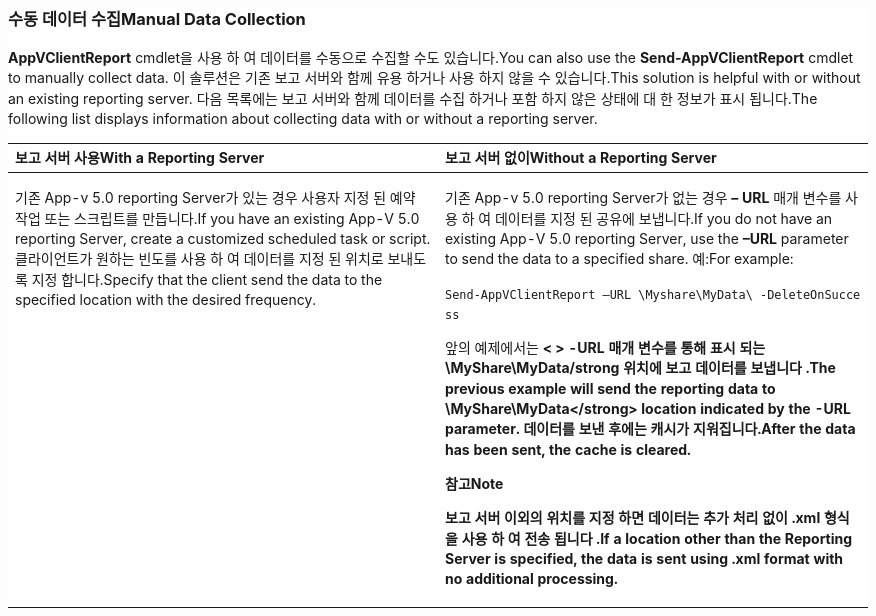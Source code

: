 ### <span data-ttu-id="6c618-228">수동 데이터 수집</span><span class="sxs-lookup"><span data-stu-id="6c618-228">Manual Data Collection</span></span>

<span data-ttu-id="6c618-229">**AppVClientReport** cmdlet을 사용 하 여 데이터를 수동으로 수집할 수도 있습니다.</span><span class="sxs-lookup"><span data-stu-id="6c618-229">You can also use the **Send-AppVClientReport** cmdlet to manually collect data.</span></span> <span data-ttu-id="6c618-230">이 솔루션은 기존 보고 서버와 함께 유용 하거나 사용 하지 않을 수 있습니다.</span><span class="sxs-lookup"><span data-stu-id="6c618-230">This solution is helpful with or without an existing reporting server.</span></span> <span data-ttu-id="6c618-231">다음 목록에는 보고 서버와 함께 데이터를 수집 하거나 포함 하지 않은 상태에 대 한 정보가 표시 됩니다.</span><span class="sxs-lookup"><span data-stu-id="6c618-231">The following list displays information about collecting data with or without a reporting server.</span></span>

<table>
<colgroup>
<col width="50%" />
<col width="50%" />
</colgroup>
<thead>
<tr class="header">
<th align="left"><span data-ttu-id="6c618-232">보고 서버 사용</span><span class="sxs-lookup"><span data-stu-id="6c618-232">With a Reporting Server</span></span></th>
<th align="left"><span data-ttu-id="6c618-233">보고 서버 없이</span><span class="sxs-lookup"><span data-stu-id="6c618-233">Without a Reporting Server</span></span></th>
</tr>
</thead>
<tbody>
<tr class="odd">
<td align="left"><p><span data-ttu-id="6c618-234">기존 App-v 5.0 reporting Server가 있는 경우 사용자 지정 된 예약 작업 또는 스크립트를 만듭니다.</span><span class="sxs-lookup"><span data-stu-id="6c618-234">If you have an existing App-V 5.0 reporting Server, create a customized scheduled task or script.</span></span> <span data-ttu-id="6c618-235">클라이언트가 원하는 빈도를 사용 하 여 데이터를 지정 된 위치로 보내도록 지정 합니다.</span><span class="sxs-lookup"><span data-stu-id="6c618-235">Specify that the client send the data to the specified location with the desired frequency.</span></span></p></td>
<td align="left"><p><span data-ttu-id="6c618-236">기존 App-v 5.0 reporting Server가 없는 경우 <strong> – URL </strong> 매개 변수를 사용 하 여 데이터를 지정 된 공유에 보냅니다.</span><span class="sxs-lookup"><span data-stu-id="6c618-236">If you do not have an existing App-V 5.0 reporting Server, use the <strong>–URL</strong> parameter to send the data to a specified share.</span></span> <span data-ttu-id="6c618-237">예:</span><span class="sxs-lookup"><span data-stu-id="6c618-237">For example:</span></span></p>
<p><code>Send-AppVClientReport –URL \Myshare\MyData\ -DeleteOnSuccess</code></p>
<p><span data-ttu-id="6c618-238">앞의 예제에서는 <strong> &lt; &gt; <strong> -URL 매개 변수를 통해 표시 되는 \MyShare\MyData/strong 위치에 보고 데이터를 보냅니다 </strong> .</span><span class="sxs-lookup"><span data-stu-id="6c618-238">The previous example will send the reporting data to <strong>\MyShare\MyData&lt;/strong&gt; location indicated by the <strong>-URL</strong> parameter.</span></span> <span data-ttu-id="6c618-239">데이터를 보낸 후에는 캐시가 지워집니다.</span><span class="sxs-lookup"><span data-stu-id="6c618-239">After the data has been sent, the cache is cleared.</span></span></p>
<div class="alert">
<strong><span data-ttu-id="6c618-240">참고</span><span class="sxs-lookup"><span data-stu-id="6c618-240">Note</span></span></strong><br/><p><span data-ttu-id="6c618-241">보고 서버 이외의 위치를 지정 하면 데이터는 <strong> 추가 처리 없이 .xml 형식을 사용 하 여 전송 됩니다 </strong> .</span><span class="sxs-lookup"><span data-stu-id="6c618-241">If a location other than the Reporting Server is specified, the data is sent using <strong>.xml</strong> format with no additional processing.</span></span></p>
</div>
<div>
 